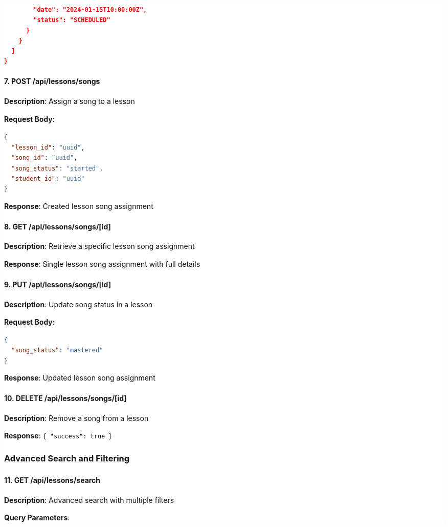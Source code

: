 ```json
        "date": "2024-01-15T10:00:00Z",
        "status": "SCHEDULED"
      }
    }
  ]
}
```

#### 7. POST /api/lessons/songs

**Description**: Assign a song to a lesson

**Request Body**:

```json
{
  "lesson_id": "uuid",
  "song_id": "uuid",
  "song_status": "started",
  "student_id": "uuid"
}
```

**Response**: Created lesson song assignment

#### 8. GET /api/lessons/songs/[id]

**Description**: Retrieve a specific lesson song assignment

**Response**: Single lesson song assignment with full details

#### 9. PUT /api/lessons/songs/[id]

**Description**: Update song status in a lesson

**Request Body**:

```json
{
  "song_status": "mastered"
}
```

**Response**: Updated lesson song assignment

#### 10. DELETE /api/lessons/songs/[id]

**Description**: Remove a song from a lesson

**Response**: `{ "success": true }`

### Advanced Search and Filtering

#### 11. GET /api/lessons/search

**Description**: Advanced search with multiple filters

**Query Parameters**:
